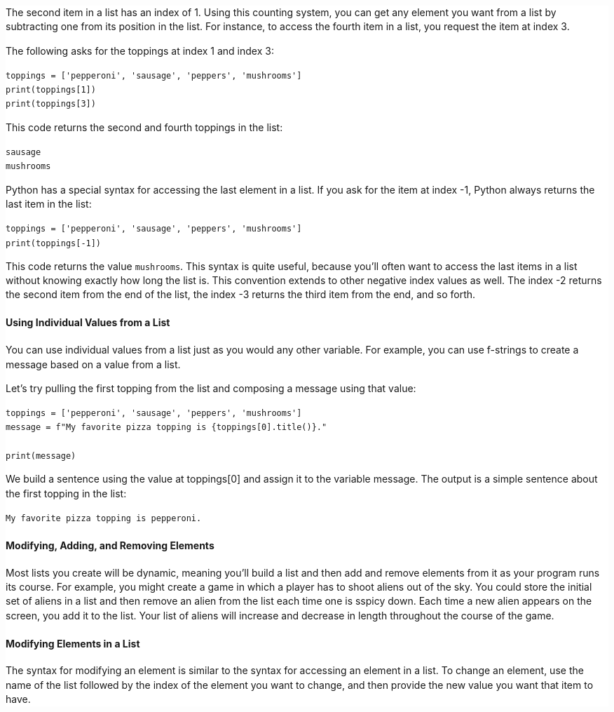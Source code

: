 The second item in a list has an index of 1. Using this counting system, you can get any element you want from a list by subtracting one from its position in the list. For instance, to access the fourth item in a list, you request the item at index 3.

The following asks for the toppings at index 1 and index 3:
```
toppings = ['pepperoni', 'sausage', 'peppers', 'mushrooms']
print(toppings[1])
print(toppings[3])
```

This code returns the second and fourth toppings in the list:
```
sausage
mushrooms
```

Python has a special syntax for accessing the last element in a list. If you ask for the item at index -1, Python always returns the last item in the list:
```
toppings = ['pepperoni', 'sausage', 'peppers', 'mushrooms']
print(toppings[-1])
```

This code returns the value `mushrooms`. This syntax is quite useful, because you’ll often want to access the last items in a list without knowing exactly how long the list is. This convention extends to other negative index values as well. The index -2 returns the second item from the end of the list, the index -3 returns the third item from the end, and so forth.

#### Using Individual Values from a List
You can use individual values from a list just as you would any other variable. For example, you can use f-strings to create a message based on a value from a list.

Let’s try pulling the first topping from the list and composing a message using that value:
```
toppings = ['pepperoni', 'sausage', 'peppers', 'mushrooms']
message = f"My favorite pizza topping is {toppings[0].title()}."

print(message)
```

We build a sentence using the value at toppings[0] and assign it to the variable message. The output is a simple sentence about the first topping in the list:
```
My favorite pizza topping is pepperoni.
```

#### Modifying, Adding, and Removing Elements
Most lists you create will be dynamic, meaning you’ll build a list and then add and remove elements from it as your program runs its course. For example, you might create a game in which a player has to shoot aliens out of the sky. You could store the initial set of aliens in a list and then remove an alien from the list each time one is sspicy down. Each time a new alien appears on the screen, you add it to the list. Your list of aliens will increase and decrease in length throughout the course of the game.

#### Modifying Elements in a List
The syntax for modifying an element is similar to the syntax for accessing an element in a list. To change an element, use the name of the list followed by the index of the element you want to change, and then provide the new value you want that item to have.
